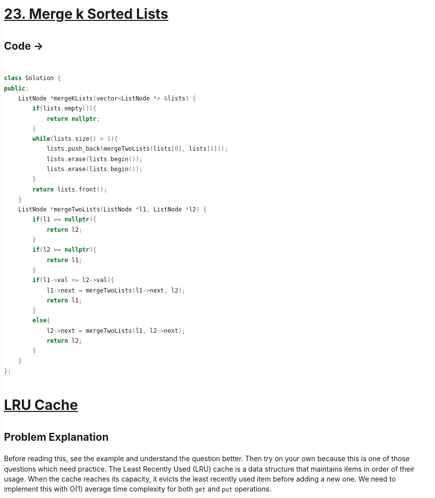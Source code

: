 ```cpp
```


# [23. Merge k Sorted Lists](https://leetcode.com/problems/merge-k-sorted-lists/description/)

## Code ->
```cpp

class Solution {
public:
    ListNode *mergeKLists(vector<ListNode *> &lists) {
        if(lists.empty()){
            return nullptr;
        }
        while(lists.size() > 1){
            lists.push_back(mergeTwoLists(lists[0], lists[1]));
            lists.erase(lists.begin());
            lists.erase(lists.begin());
        }
        return lists.front();
    }
    ListNode *mergeTwoLists(ListNode *l1, ListNode *l2) {
        if(l1 == nullptr){
            return l2;
        }
        if(l2 == nullptr){
            return l1;
        }
        if(l1->val <= l2->val){
            l1->next = mergeTwoLists(l1->next, l2);
            return l1;
        }
        else{
            l2->next = mergeTwoLists(l1, l2->next);
            return l2;
        }
    }
};
```

# [LRU Cache](https://leetcode.com/problems/lru-cache/)

## Problem Explanation
Before reading this, see the example and understand the question better. Then try on your own because this is one of those questions which need practice.
The Least Recently Used (LRU) cache is a data structure that maintains items in order of their usage. When the cache reaches its capacity, it evicts the least recently used item before adding a new one. We need to implement this with O(1) average time complexity for both `get` and `put` operations.
